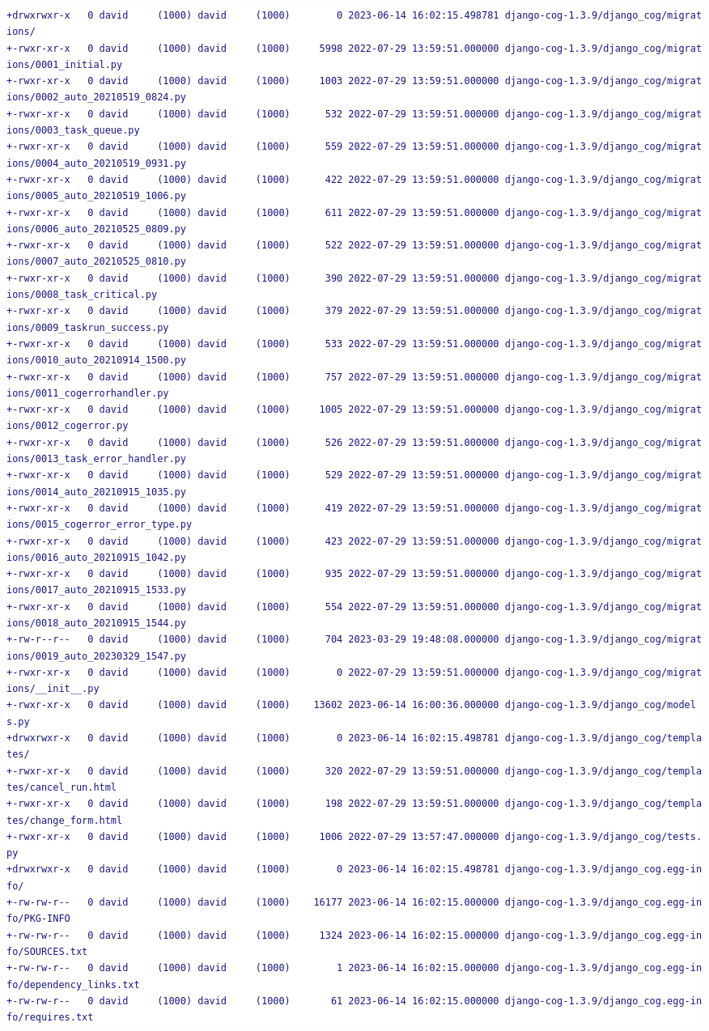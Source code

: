 ```diff
+drwxrwxr-x   0 david     (1000) david     (1000)        0 2023-06-14 16:02:15.498781 django-cog-1.3.9/django_cog/migrations/
+-rwxr-xr-x   0 david     (1000) david     (1000)     5998 2022-07-29 13:59:51.000000 django-cog-1.3.9/django_cog/migrations/0001_initial.py
+-rwxr-xr-x   0 david     (1000) david     (1000)     1003 2022-07-29 13:59:51.000000 django-cog-1.3.9/django_cog/migrations/0002_auto_20210519_0824.py
+-rwxr-xr-x   0 david     (1000) david     (1000)      532 2022-07-29 13:59:51.000000 django-cog-1.3.9/django_cog/migrations/0003_task_queue.py
+-rwxr-xr-x   0 david     (1000) david     (1000)      559 2022-07-29 13:59:51.000000 django-cog-1.3.9/django_cog/migrations/0004_auto_20210519_0931.py
+-rwxr-xr-x   0 david     (1000) david     (1000)      422 2022-07-29 13:59:51.000000 django-cog-1.3.9/django_cog/migrations/0005_auto_20210519_1006.py
+-rwxr-xr-x   0 david     (1000) david     (1000)      611 2022-07-29 13:59:51.000000 django-cog-1.3.9/django_cog/migrations/0006_auto_20210525_0809.py
+-rwxr-xr-x   0 david     (1000) david     (1000)      522 2022-07-29 13:59:51.000000 django-cog-1.3.9/django_cog/migrations/0007_auto_20210525_0810.py
+-rwxr-xr-x   0 david     (1000) david     (1000)      390 2022-07-29 13:59:51.000000 django-cog-1.3.9/django_cog/migrations/0008_task_critical.py
+-rwxr-xr-x   0 david     (1000) david     (1000)      379 2022-07-29 13:59:51.000000 django-cog-1.3.9/django_cog/migrations/0009_taskrun_success.py
+-rwxr-xr-x   0 david     (1000) david     (1000)      533 2022-07-29 13:59:51.000000 django-cog-1.3.9/django_cog/migrations/0010_auto_20210914_1500.py
+-rwxr-xr-x   0 david     (1000) david     (1000)      757 2022-07-29 13:59:51.000000 django-cog-1.3.9/django_cog/migrations/0011_cogerrorhandler.py
+-rwxr-xr-x   0 david     (1000) david     (1000)     1005 2022-07-29 13:59:51.000000 django-cog-1.3.9/django_cog/migrations/0012_cogerror.py
+-rwxr-xr-x   0 david     (1000) david     (1000)      526 2022-07-29 13:59:51.000000 django-cog-1.3.9/django_cog/migrations/0013_task_error_handler.py
+-rwxr-xr-x   0 david     (1000) david     (1000)      529 2022-07-29 13:59:51.000000 django-cog-1.3.9/django_cog/migrations/0014_auto_20210915_1035.py
+-rwxr-xr-x   0 david     (1000) david     (1000)      419 2022-07-29 13:59:51.000000 django-cog-1.3.9/django_cog/migrations/0015_cogerror_error_type.py
+-rwxr-xr-x   0 david     (1000) david     (1000)      423 2022-07-29 13:59:51.000000 django-cog-1.3.9/django_cog/migrations/0016_auto_20210915_1042.py
+-rwxr-xr-x   0 david     (1000) david     (1000)      935 2022-07-29 13:59:51.000000 django-cog-1.3.9/django_cog/migrations/0017_auto_20210915_1533.py
+-rwxr-xr-x   0 david     (1000) david     (1000)      554 2022-07-29 13:59:51.000000 django-cog-1.3.9/django_cog/migrations/0018_auto_20210915_1544.py
+-rw-r--r--   0 david     (1000) david     (1000)      704 2023-03-29 19:48:08.000000 django-cog-1.3.9/django_cog/migrations/0019_auto_20230329_1547.py
+-rwxr-xr-x   0 david     (1000) david     (1000)        0 2022-07-29 13:59:51.000000 django-cog-1.3.9/django_cog/migrations/__init__.py
+-rwxr-xr-x   0 david     (1000) david     (1000)    13602 2023-06-14 16:00:36.000000 django-cog-1.3.9/django_cog/models.py
+drwxrwxr-x   0 david     (1000) david     (1000)        0 2023-06-14 16:02:15.498781 django-cog-1.3.9/django_cog/templates/
+-rwxr-xr-x   0 david     (1000) david     (1000)      320 2022-07-29 13:59:51.000000 django-cog-1.3.9/django_cog/templates/cancel_run.html
+-rwxr-xr-x   0 david     (1000) david     (1000)      198 2022-07-29 13:59:51.000000 django-cog-1.3.9/django_cog/templates/change_form.html
+-rwxr-xr-x   0 david     (1000) david     (1000)     1006 2022-07-29 13:57:47.000000 django-cog-1.3.9/django_cog/tests.py
+drwxrwxr-x   0 david     (1000) david     (1000)        0 2023-06-14 16:02:15.498781 django-cog-1.3.9/django_cog.egg-info/
+-rw-rw-r--   0 david     (1000) david     (1000)    16177 2023-06-14 16:02:15.000000 django-cog-1.3.9/django_cog.egg-info/PKG-INFO
+-rw-rw-r--   0 david     (1000) david     (1000)     1324 2023-06-14 16:02:15.000000 django-cog-1.3.9/django_cog.egg-info/SOURCES.txt
+-rw-rw-r--   0 david     (1000) david     (1000)        1 2023-06-14 16:02:15.000000 django-cog-1.3.9/django_cog.egg-info/dependency_links.txt
+-rw-rw-r--   0 david     (1000) david     (1000)       61 2023-06-14 16:02:15.000000 django-cog-1.3.9/django_cog.egg-info/requires.txt
```